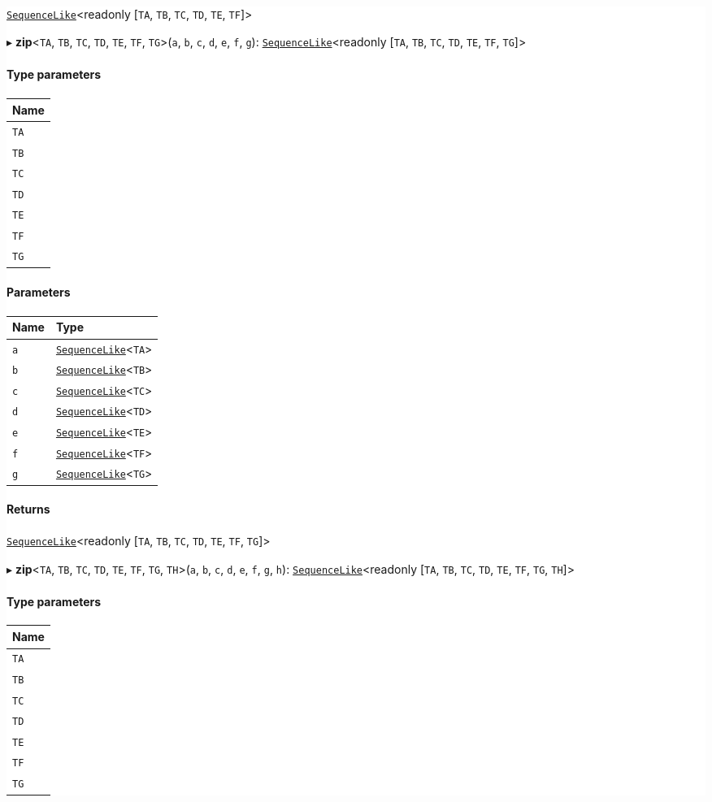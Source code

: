 [`SequenceLike`](../interfaces/containers.SequenceLike.md)<readonly [`TA`, `TB`, `TC`, `TD`, `TE`, `TF`]\>

▸ **zip**<`TA`, `TB`, `TC`, `TD`, `TE`, `TF`, `TG`\>(`a`, `b`, `c`, `d`, `e`, `f`, `g`): [`SequenceLike`](../interfaces/containers.SequenceLike.md)<readonly [`TA`, `TB`, `TC`, `TD`, `TE`, `TF`, `TG`]\>

#### Type parameters

| Name |
| :------ |
| `TA` |
| `TB` |
| `TC` |
| `TD` |
| `TE` |
| `TF` |
| `TG` |

#### Parameters

| Name | Type |
| :------ | :------ |
| `a` | [`SequenceLike`](../interfaces/containers.SequenceLike.md)<`TA`\> |
| `b` | [`SequenceLike`](../interfaces/containers.SequenceLike.md)<`TB`\> |
| `c` | [`SequenceLike`](../interfaces/containers.SequenceLike.md)<`TC`\> |
| `d` | [`SequenceLike`](../interfaces/containers.SequenceLike.md)<`TD`\> |
| `e` | [`SequenceLike`](../interfaces/containers.SequenceLike.md)<`TE`\> |
| `f` | [`SequenceLike`](../interfaces/containers.SequenceLike.md)<`TF`\> |
| `g` | [`SequenceLike`](../interfaces/containers.SequenceLike.md)<`TG`\> |

#### Returns

[`SequenceLike`](../interfaces/containers.SequenceLike.md)<readonly [`TA`, `TB`, `TC`, `TD`, `TE`, `TF`, `TG`]\>

▸ **zip**<`TA`, `TB`, `TC`, `TD`, `TE`, `TF`, `TG`, `TH`\>(`a`, `b`, `c`, `d`, `e`, `f`, `g`, `h`): [`SequenceLike`](../interfaces/containers.SequenceLike.md)<readonly [`TA`, `TB`, `TC`, `TD`, `TE`, `TF`, `TG`, `TH`]\>

#### Type parameters

| Name |
| :------ |
| `TA` |
| `TB` |
| `TC` |
| `TD` |
| `TE` |
| `TF` |
| `TG` |